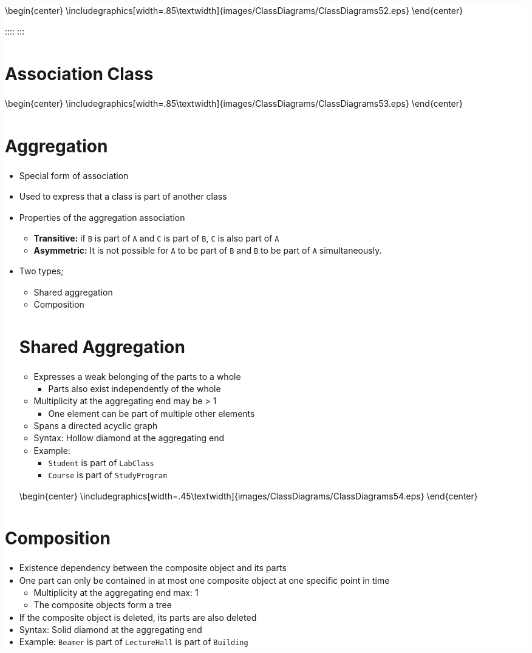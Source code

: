 \begin{center}
\includegraphics[width=.85\textwidth]{images/ClassDiagrams/ClassDiagrams52.eps}
\end{center}

::::
:::

# Association Class

\begin{center}
\includegraphics[width=.85\textwidth]{images/ClassDiagrams/ClassDiagrams53.eps}
\end{center}

# Aggregation

* Special form of association
* Used to express that a class is part of another class
* Properties of the aggregation association
  - **Transitive:** if `B` is part of `A` and `C` is part of `B`, `C` is also part of `A`
  * **Asymmetric:** It is not possible for `A` to be part of `B` and `B` to be part of `A` simultaneously.

* Two types;
  - Shared aggregation
  - Composition

  # Shared Aggregation

  * Expresses a weak belonging of the parts to a whole
    - Parts also exist independently of the whole
  * Multiplicity at the aggregating end may be > 1
    - One element can be part of multiple other elements
  * Spans a directed acyclic graph
  * Syntax: Hollow diamond at the aggregating end
  * Example:
    - `Student` is part of `LabClass`
    - `Course` is part of `StudyProgram`

  \begin{center}
  \includegraphics[width=.45\textwidth]{images/ClassDiagrams/ClassDiagrams54.eps}
  \end{center}

# Composition

* Existence dependency between the composite object and its parts
* One part can only be contained in at most one composite object at one specific point in time
  - Multiplicity at the aggregating end max: 1
  - The composite objects form a tree
* If the composite object is deleted, its parts are also deleted
* Syntax: Solid diamond at the aggregating end
* Example: `Beamer` is part of `LectureHall` is part of `Building`
